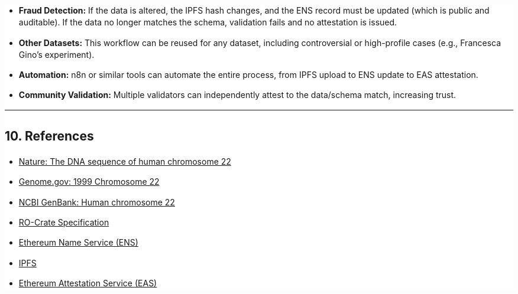 - **Fraud Detection:** If the data is altered, the IPFS hash changes, and the ENS record must be updated (which is public and auditable). If the data no longer matches the schema, validation fails and no attestation is issued.
    
- **Other Datasets:** This workflow can be reused for any dataset, including controversial or high-profile cases (e.g., Francesca Gino’s experiment).
    
- **Automation:** n8n or similar tools can automate the entire process, from IPFS upload to ENS update to EAS attestation.
    
- **Community Validation:** Multiple validators can independently attest to the data/schema match, increasing trust.
    

---

## 10. References

- [Nature: The DNA sequence of human chromosome 22](https://www.nature.com/articles/990031)
    
- [Genome.gov: 1999 Chromosome 22](https://www.genome.gov/25520396/online-education-kit-1999-chromosome-22)
    
- [NCBI GenBank: Human chromosome 22](https://www.ncbi.nlm.nih.gov/nuccore/NC_000022.11)
    
- [RO-Crate Specification](https://www.researchobject.org/ro-crate/)
    
- [Ethereum Name Service (ENS)](https://ens.domains/)
    
- [IPFS](https://ipfs.tech/)
    
- [Ethereum Attestation Service (EAS)](https://docs.attest.sh/)